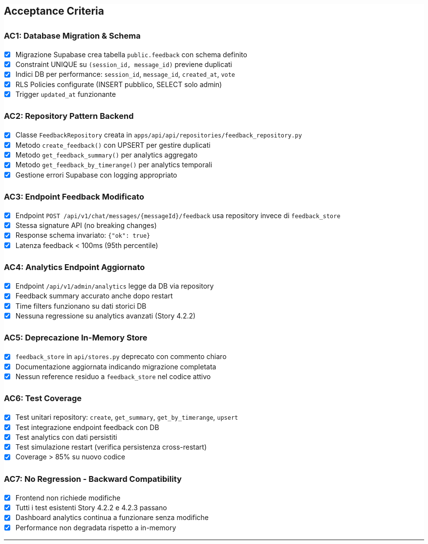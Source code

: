 
## Acceptance Criteria

### AC1: Database Migration & Schema
- [x] Migrazione Supabase crea tabella `public.feedback` con schema definito
- [x] Constraint UNIQUE su `(session_id, message_id)` previene duplicati
- [x] Indici DB per performance: `session_id`, `message_id`, `created_at`, `vote`
- [x] RLS Policies configurate (INSERT pubblico, SELECT solo admin)
- [x] Trigger `updated_at` funzionante

### AC2: Repository Pattern Backend
- [x] Classe `FeedbackRepository` creata in `apps/api/api/repositories/feedback_repository.py`
- [x] Metodo `create_feedback()` con UPSERT per gestire duplicati
- [x] Metodo `get_feedback_summary()` per analytics aggregato
- [x] Metodo `get_feedback_by_timerange()` per analytics temporali
- [x] Gestione errori Supabase con logging appropriato

### AC3: Endpoint Feedback Modificato
- [x] Endpoint `POST /api/v1/chat/messages/{messageId}/feedback` usa repository invece di `feedback_store`
- [x] Stessa signature API (no breaking changes)
- [x] Response schema invariato: `{"ok": true}`
- [x] Latenza feedback < 100ms (95th percentile)

### AC4: Analytics Endpoint Aggiornato
- [x] Endpoint `/api/v1/admin/analytics` legge da DB via repository
- [x] Feedback summary accurato anche dopo restart
- [x] Time filters funzionano su dati storici DB
- [x] Nessuna regressione su analytics avanzati (Story 4.2.2)

### AC5: Deprecazione In-Memory Store
- [x] `feedback_store` in `api/stores.py` deprecato con commento chiaro
- [x] Documentazione aggiornata indicando migrazione completata
- [x] Nessun reference residuo a `feedback_store` nel codice attivo

### AC6: Test Coverage
- [x] Test unitari repository: `create`, `get_summary`, `get_by_timerange`, `upsert`
- [x] Test integrazione endpoint feedback con DB
- [x] Test analytics con dati persistiti
- [x] Test simulazione restart (verifica persistenza cross-restart)
- [x] Coverage > 85% su nuovo codice

### AC7: No Regression - Backward Compatibility
- [x] Frontend non richiede modifiche
- [x] Tutti i test esistenti Story 4.2.2 e 4.2.3 passano
- [x] Dashboard analytics continua a funzionare senza modifiche
- [x] Performance non degradata rispetto a in-memory

---
